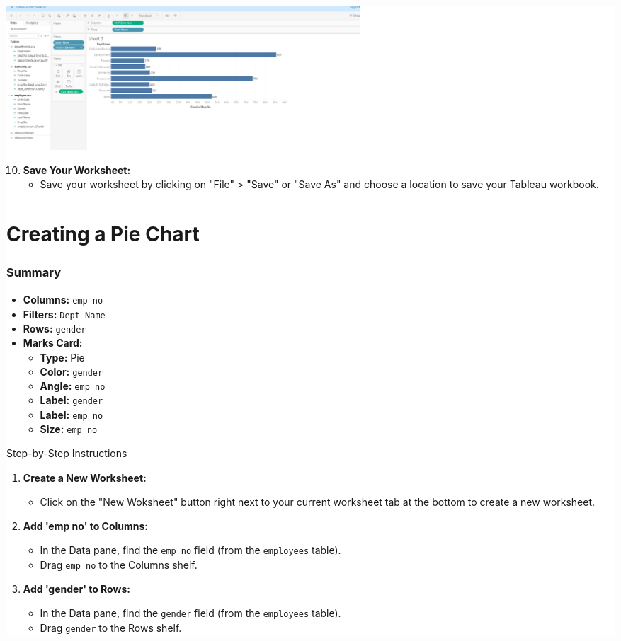 <img src="/part-3/pics/rev-2.png" width="500" />


10. **Save Your Worksheet:**
    - Save your worksheet by clicking on "File" >  "Save" or "Save As" and choose a location to save your Tableau workbook.


# Creating a Pie Chart

### Summary

- **Columns:** `emp no`
- **Filters:** `Dept Name`
- **Rows:** `gender`
- **Marks Card:**
  - **Type:** Pie
  - **Color:** `gender`
  - **Angle:** `emp no`
  - **Label:** `gender`
  - **Label:** `emp no`
  - **Size:** `emp no`

Step-by-Step Instructions

1. **Create a New Worksheet:**
   - Click on the "New Woksheet" button right next to your current worksheet tab at the bottom to create a new worksheet.

2. **Add 'emp no' to Columns:**
   - In the Data pane, find the `emp no` field (from the `employees` table).
   - Drag `emp no` to the Columns shelf.

3. **Add 'gender' to Rows:**
   - In the Data pane, find the `gender` field (from the `employees` table).
   - Drag `gender` to the Rows shelf.
